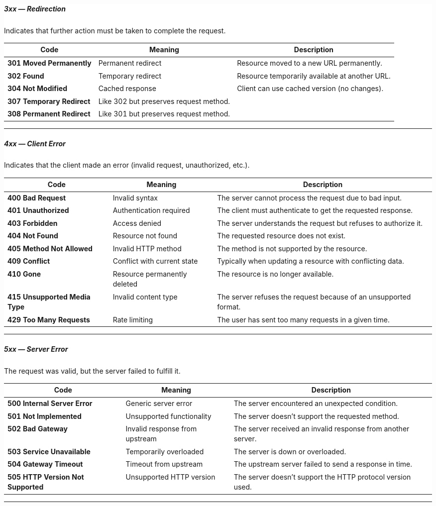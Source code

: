 
##### **3xx — Redirection**

Indicates that further action must be taken to complete the request.

| Code                       | Meaning                                | Description                                    |
| -------------------------- | -------------------------------------- | ---------------------------------------------- |
| **301 Moved Permanently**  | Permanent redirect                     | Resource moved to a new URL permanently.       |
| **302 Found**              | Temporary redirect                     | Resource temporarily available at another URL. |
| **304 Not Modified**       | Cached response                        | Client can use cached version (no changes).    |
| **307 Temporary Redirect** | Like 302 but preserves request method. |                                                |
| **308 Permanent Redirect** | Like 301 but preserves request method. |                                                |

---

##### **4xx — Client Error**

Indicates that the client made an error (invalid request, unauthorized, etc.).

| Code                           | Meaning                      | Description                                                      |
| ------------------------------ | ---------------------------- | ---------------------------------------------------------------- |
| **400 Bad Request**            | Invalid syntax               | The server cannot process the request due to bad input.          |
| **401 Unauthorized**           | Authentication required      | The client must authenticate to get the requested response.      |
| **403 Forbidden**              | Access denied                | The server understands the request but refuses to authorize it.  |
| **404 Not Found**              | Resource not found           | The requested resource does not exist.                           |
| **405 Method Not Allowed**     | Invalid HTTP method          | The method is not supported by the resource.                     |
| **409 Conflict**               | Conflict with current state  | Typically when updating a resource with conflicting data.        |
| **410 Gone**                   | Resource permanently deleted | The resource is no longer available.                             |
| **415 Unsupported Media Type** | Invalid content type         | The server refuses the request because of an unsupported format. |
| **429 Too Many Requests**      | Rate limiting                | The user has sent too many requests in a given time.             |

---

##### **5xx — Server Error**

The request was valid, but the server failed to fulfill it.

| Code                               | Meaning                        | Description                                                  |
| ---------------------------------- | ------------------------------ | ------------------------------------------------------------ |
| **500 Internal Server Error**      | Generic server error           | The server encountered an unexpected condition.              |
| **501 Not Implemented**            | Unsupported functionality      | The server doesn’t support the requested method.             |
| **502 Bad Gateway**                | Invalid response from upstream | The server received an invalid response from another server. |
| **503 Service Unavailable**        | Temporarily overloaded         | The server is down or overloaded.                            |
| **504 Gateway Timeout**            | Timeout from upstream          | The upstream server failed to send a response in time.       |
| **505 HTTP Version Not Supported** | Unsupported HTTP version       | The server doesn’t support the HTTP protocol version used.   |

---
